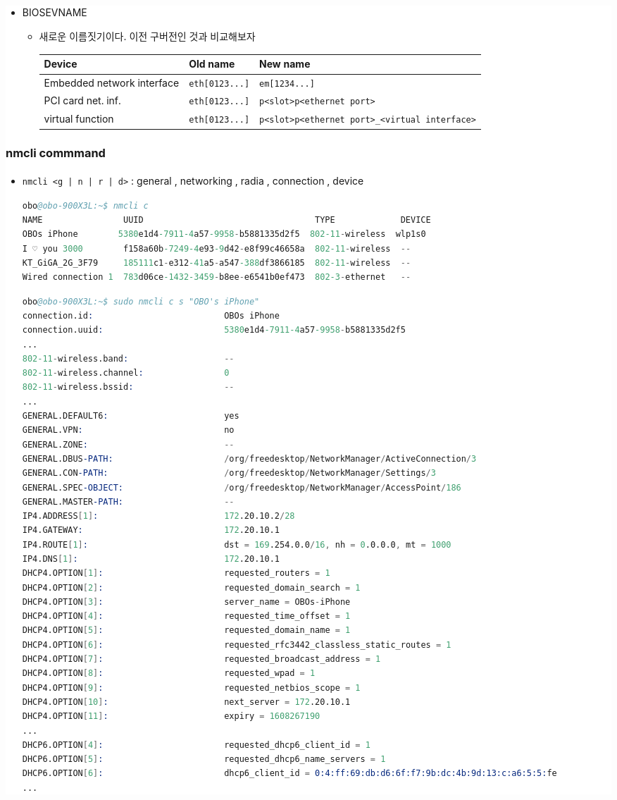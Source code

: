 - BIOSEVNAME
    - 새로운 이름짓기이다. 이전 구버전인 것과 비교해보자

        | Device | Old name | New name |
        |-------|-------|-------|
        | Embedded network interface | `eth[0123...]` | `em[1234...]` |
        | PCI card net. inf. | `eth[0123...]` | `p<slot>p<ethernet port>` |
        | virtual function | `eth[0123...]` | `p<slot>p<ethernet port>_<virtual interface>` |

### nmcli commmand

- ``nmcli <g | n | r | d>`` : general , networking , radia , connection , device

    ```s
    obo@obo-900X3L:~$ nmcli c
    NAME                UUID                                  TYPE             DEVICE 
    OBOs iPhone        5380e1d4-7911-4a57-9958-b5881335d2f5  802-11-wireless  wlp1s0 
    I ♡ you 3000        f158a60b-7249-4e93-9d42-e8f99c46658a  802-11-wireless  --     
    KT_GiGA_2G_3F79     185111c1-e312-41a5-a547-388df3866185  802-11-wireless  --     
    Wired connection 1  783d06ce-1432-3459-b8ee-e6541b0ef473  802-3-ethernet   --     
    ```


    ```s
    obo@obo-900X3L:~$ sudo nmcli c s "OBO's iPhone"
    connection.id:                          OBOs iPhone
    connection.uuid:                        5380e1d4-7911-4a57-9958-b5881335d2f5
    ...
    802-11-wireless.band:                   --
    802-11-wireless.channel:                0
    802-11-wireless.bssid:                  --
    ...
    GENERAL.DEFAULT6:                       yes
    GENERAL.VPN:                            no
    GENERAL.ZONE:                           --
    GENERAL.DBUS-PATH:                      /org/freedesktop/NetworkManager/ActiveConnection/3
    GENERAL.CON-PATH:                       /org/freedesktop/NetworkManager/Settings/3
    GENERAL.SPEC-OBJECT:                    /org/freedesktop/NetworkManager/AccessPoint/186
    GENERAL.MASTER-PATH:                    --
    IP4.ADDRESS[1]:                         172.20.10.2/28
    IP4.GATEWAY:                            172.20.10.1
    IP4.ROUTE[1]:                           dst = 169.254.0.0/16, nh = 0.0.0.0, mt = 1000
    IP4.DNS[1]:                             172.20.10.1
    DHCP4.OPTION[1]:                        requested_routers = 1
    DHCP4.OPTION[2]:                        requested_domain_search = 1
    DHCP4.OPTION[3]:                        server_name = OBOs-iPhone
    DHCP4.OPTION[4]:                        requested_time_offset = 1
    DHCP4.OPTION[5]:                        requested_domain_name = 1
    DHCP4.OPTION[6]:                        requested_rfc3442_classless_static_routes = 1
    DHCP4.OPTION[7]:                        requested_broadcast_address = 1
    DHCP4.OPTION[8]:                        requested_wpad = 1
    DHCP4.OPTION[9]:                        requested_netbios_scope = 1
    DHCP4.OPTION[10]:                       next_server = 172.20.10.1
    DHCP4.OPTION[11]:                       expiry = 1608267190
    ...
    DHCP6.OPTION[4]:                        requested_dhcp6_client_id = 1
    DHCP6.OPTION[5]:                        requested_dhcp6_name_servers = 1
    DHCP6.OPTION[6]:                        dhcp6_client_id = 0:4:ff:69:db:d6:6f:f7:9b:dc:4b:9d:13:c:a6:5:5:fe
    ...
